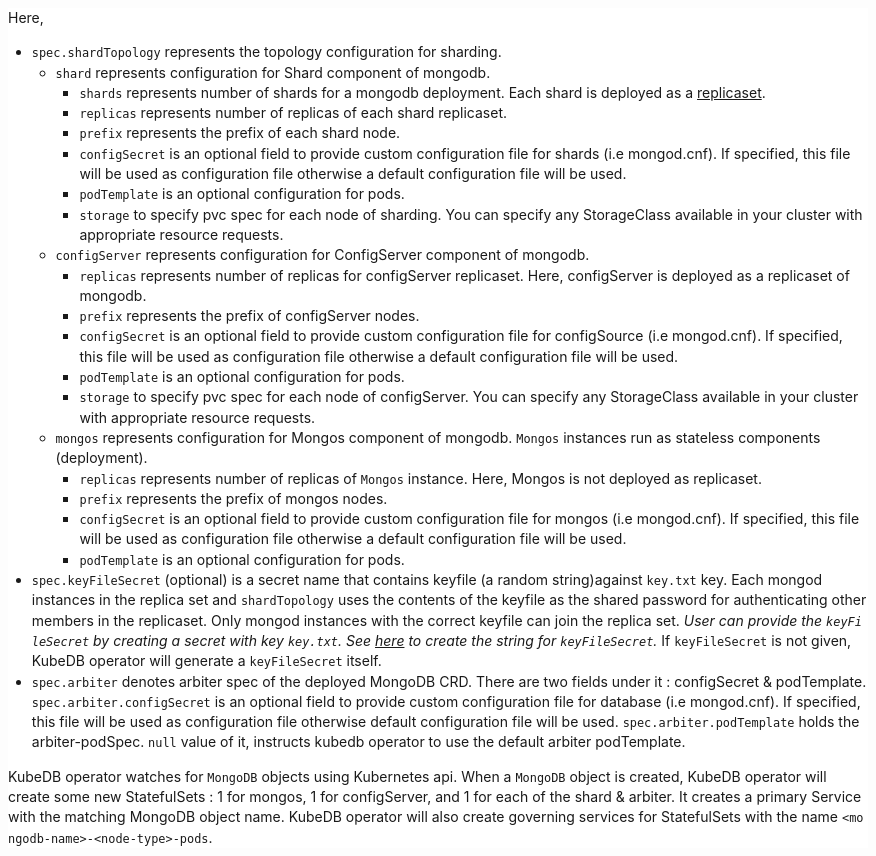 Here,

- `spec.shardTopology` represents the topology configuration for sharding.
  - `shard` represents configuration for Shard component of mongodb.
    - `shards` represents number of shards for a mongodb deployment. Each shard is deployed as a [replicaset](/docs/v2024.6.4/guides/mongodb/clustering/replication_concept).
    - `replicas` represents number of replicas of each shard replicaset.
    - `prefix` represents the prefix of each shard node.
    - `configSecret` is an optional field to provide custom configuration file for shards (i.e mongod.cnf). If specified, this file will be used as configuration file otherwise a default configuration file will be used.
    - `podTemplate` is an optional configuration for pods.
    - `storage` to specify pvc spec for each node of sharding. You can specify any StorageClass available in your cluster with appropriate resource requests.
  - `configServer` represents configuration for ConfigServer component of mongodb.
    - `replicas` represents number of replicas for configServer replicaset. Here, configServer is deployed as a replicaset of mongodb.
    - `prefix` represents the prefix of configServer nodes.
    - `configSecret` is an optional field to provide custom configuration file for configSource (i.e mongod.cnf). If specified, this file will be used as configuration file otherwise a default configuration file will be used.
    - `podTemplate` is an optional configuration for pods.
    - `storage` to specify pvc spec for each node of configServer. You can specify any StorageClass available in your cluster with appropriate resource requests.
  - `mongos` represents configuration for Mongos component of mongodb. `Mongos` instances run as stateless components (deployment).
    - `replicas` represents number of replicas of `Mongos` instance. Here, Mongos is not deployed as replicaset.
    - `prefix` represents the prefix of mongos nodes.
    - `configSecret` is an optional field to provide custom configuration file for mongos (i.e mongod.cnf). If specified, this file will be used as configuration file otherwise a default configuration file will be used.
    - `podTemplate` is an optional configuration for pods.
- `spec.keyFileSecret` (optional) is a secret name that contains keyfile (a random string)against `key.txt` key. Each mongod instances in the replica set and `shardTopology` uses the contents of the keyfile as the shared password for authenticating other members in the replicaset. Only mongod instances with the correct keyfile can join the replica set. _User can provide the `keyFileSecret` by creating a secret with key `key.txt`. See [here](https://docs.mongodb.com/manual/tutorial/enforce-keyfile-access-control-in-existing-replica-set/#create-a-keyfile) to create the string for `keyFileSecret`._ If `keyFileSecret` is not given, KubeDB operator will generate a `keyFileSecret` itself.
- `spec.arbiter` denotes arbiter spec of the deployed MongoDB CRD. There are two fields under it : configSecret & podTemplate. `spec.arbiter.configSecret` is an optional field to provide custom configuration file for database (i.e mongod.cnf). If specified, this file will be used as configuration file otherwise default configuration file will be used. `spec.arbiter.podTemplate` holds the arbiter-podSpec. `null` value of it, instructs kubedb operator to use  the default arbiter podTemplate.

KubeDB operator watches for `MongoDB` objects using Kubernetes api. When a `MongoDB` object is created, KubeDB operator will create some new StatefulSets : 1 for mongos, 1 for configServer, and 1 for each of the shard & arbiter. It creates a primary Service with the matching MongoDB object name. KubeDB operator will also create governing services for StatefulSets with the name `<mongodb-name>-<node-type>-pods`.
